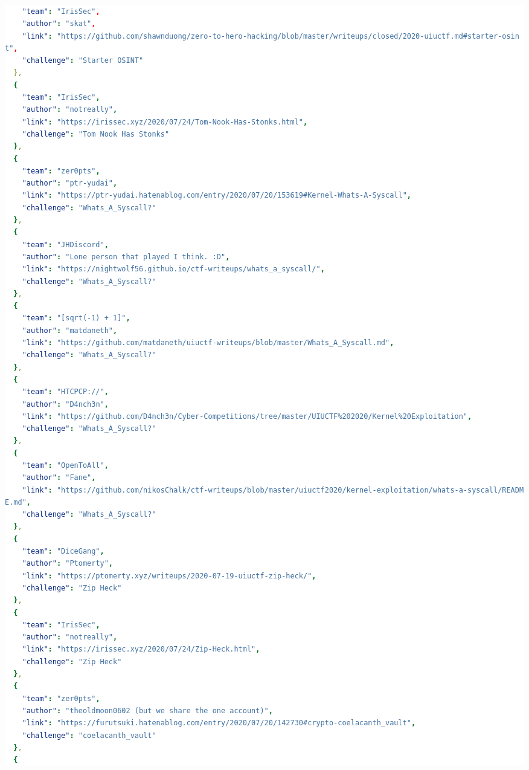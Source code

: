 ```yaml
    "team": "IrisSec",
    "author": "skat",
    "link": "https://github.com/shawnduong/zero-to-hero-hacking/blob/master/writeups/closed/2020-uiuctf.md#starter-osint",
    "challenge": "Starter OSINT"
  },
  {
    "team": "IrisSec",
    "author": "notreally",
    "link": "https://irissec.xyz/2020/07/24/Tom-Nook-Has-Stonks.html",
    "challenge": "Tom Nook Has Stonks"
  },
  {
    "team": "zer0pts",
    "author": "ptr-yudai",
    "link": "https://ptr-yudai.hatenablog.com/entry/2020/07/20/153619#Kernel-Whats-A-Syscall",
    "challenge": "Whats_A_Syscall?"
  },
  {
    "team": "JHDiscord",
    "author": "Lone person that played I think. :D",
    "link": "https://nightwolf56.github.io/ctf-writeups/whats_a_syscall/",
    "challenge": "Whats_A_Syscall?"
  },
  {
    "team": "[sqrt(-1) + 1]",
    "author": "matdaneth",
    "link": "https://github.com/matdaneth/uiuctf-writeups/blob/master/Whats_A_Syscall.md",
    "challenge": "Whats_A_Syscall?"
  },
  {
    "team": "HTCPCP://",
    "author": "D4nch3n",
    "link": "https://github.com/D4nch3n/Cyber-Competitions/tree/master/UIUCTF%202020/Kernel%20Exploitation",
    "challenge": "Whats_A_Syscall?"
  },
  {
    "team": "OpenToAll",
    "author": "Fane",
    "link": "https://github.com/nikosChalk/ctf-writeups/blob/master/uiuctf2020/kernel-exploitation/whats-a-syscall/README.md",
    "challenge": "Whats_A_Syscall?"
  },
  {
    "team": "DiceGang",
    "author": "Ptomerty",
    "link": "https://ptomerty.xyz/writeups/2020-07-19-uiuctf-zip-heck/",
    "challenge": "Zip Heck"
  },
  {
    "team": "IrisSec",
    "author": "notreally",
    "link": "https://irissec.xyz/2020/07/24/Zip-Heck.html",
    "challenge": "Zip Heck"
  },
  {
    "team": "zer0pts",
    "author": "theoldmoon0602 (but we share the one account)",
    "link": "https://furutsuki.hatenablog.com/entry/2020/07/20/142730#crypto-coelacanth_vault",
    "challenge": "coelacanth_vault"
  },
  {
```